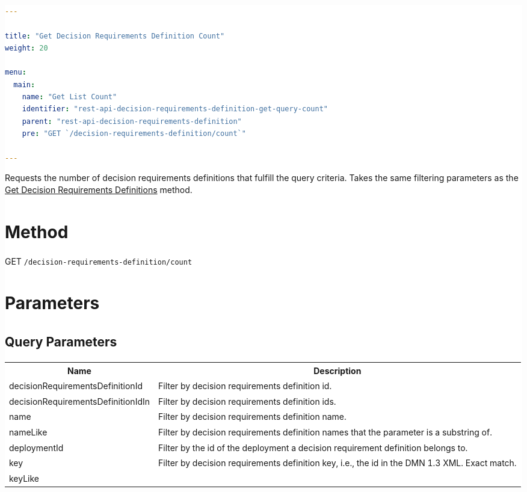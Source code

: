 ```yaml
---

title: "Get Decision Requirements Definition Count"
weight: 20

menu:
  main:
    name: "Get List Count"
    identifier: "rest-api-decision-requirements-definition-get-query-count"
    parent: "rest-api-decision-requirements-definition"
    pre: "GET `/decision-requirements-definition/count`"

---
```



Requests the number of decision requirements definitions that fulfill the query criteria.
Takes the same filtering parameters as the [Get Decision Requirements Definitions](../../reference/rest/decision-requirements-definition/get-query.md) method.


# Method

GET `/decision-requirements-definition/count`


# Parameters


## Query Parameters

<table class="table table-striped">
  <tr>
    <th>Name</th>
    <th>Description</th>
  </tr>
  <tr>
    <td>decisionRequirementsDefinitionId</td>
    <td>Filter by decision requirements definition id.</td>
  </tr>
  <tr>
    <td>decisionRequirementsDefinitionIdIn</td>
    <td>Filter by decision requirements definition ids.</td>
  </tr>
  <tr>
    <td>name</td>
    <td>Filter by decision requirements definition name.</td>
  </tr>
  <tr>
    <td>nameLike</td>
    <td>Filter by decision requirements definition names that the parameter is a substring of.</td>
  </tr>
  <tr>
    <td>deploymentId</td>
    <td>Filter by the id of the deployment a decision requirement definition belongs to.</td>
  </tr>
  <tr>
    <td>key</td>
    <td>Filter by decision requirements definition key, i.e., the id in the DMN 1.3 XML. Exact match.</td>
  </tr>
  <tr>
    <td>keyLike</td>